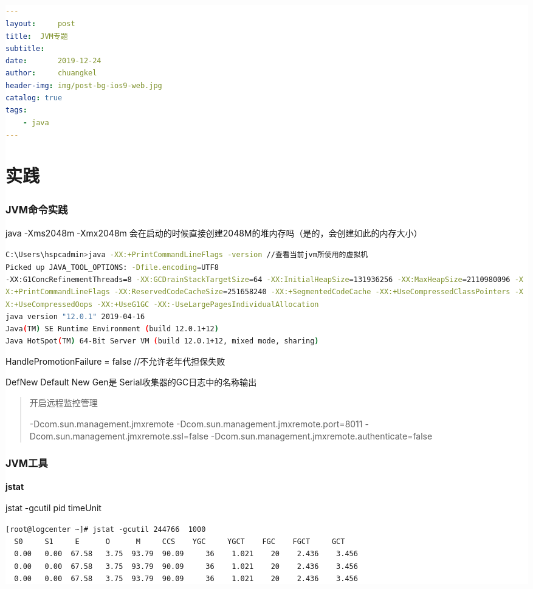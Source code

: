 ```yaml
---
layout:     post
title:	JVM专题
subtitle: 	
date:       2019-12-24
author:     chuangkel
header-img: img/post-bg-ios9-web.jpg
catalog: true
tags:
    - java
---
```




# 实践

### JVM命令实践

java -Xms2048m -Xmx2048m 会在启动的时候直接创建2048M的堆内存吗（是的，会创建如此的内存大小）

```bash
C:\Users\hspcadmin>java -XX:+PrintCommandLineFlags -version //查看当前jvm所使用的虚拟机
Picked up JAVA_TOOL_OPTIONS: -Dfile.encoding=UTF8
-XX:G1ConcRefinementThreads=8 -XX:GCDrainStackTargetSize=64 -XX:InitialHeapSize=131936256 -XX:MaxHeapSize=2110980096 -XX:+PrintCommandLineFlags -XX:ReservedCodeCacheSize=251658240 -XX:+SegmentedCodeCache -XX:+UseCompressedClassPointers -XX:+UseCompressedOops -XX:+UseG1GC -XX:-UseLargePagesIndividualAllocation
java version "12.0.1" 2019-04-16
Java(TM) SE Runtime Environment (build 12.0.1+12)
Java HotSpot(TM) 64-Bit Server VM (build 12.0.1+12, mixed mode, sharing)
```

HandlePromotionFailure = false //不允许老年代担保失败

DefNew  Default New Gen是 Serial收集器的GC日志中的名称输出

> 开启远程监控管理
>
>  -Dcom.sun.management.jmxremote -Dcom.sun.management.jmxremote.port=8011 -Dcom.sun.management.jmxremote.ssl=false -Dcom.sun.management.jmxremote.authenticate=false

### JVM工具



**jstat**

jstat -gcutil pid timeUnit

```shell
[root@logcenter ~]# jstat -gcutil 244766  1000
  S0     S1     E      O      M     CCS    YGC     YGCT    FGC    FGCT     GCT   
  0.00   0.00  67.58   3.75  93.79  90.09     36    1.021    20    2.436    3.456
  0.00   0.00  67.58   3.75  93.79  90.09     36    1.021    20    2.436    3.456
  0.00   0.00  67.58   3.75  93.79  90.09     36    1.021    20    2.436    3.456
```
